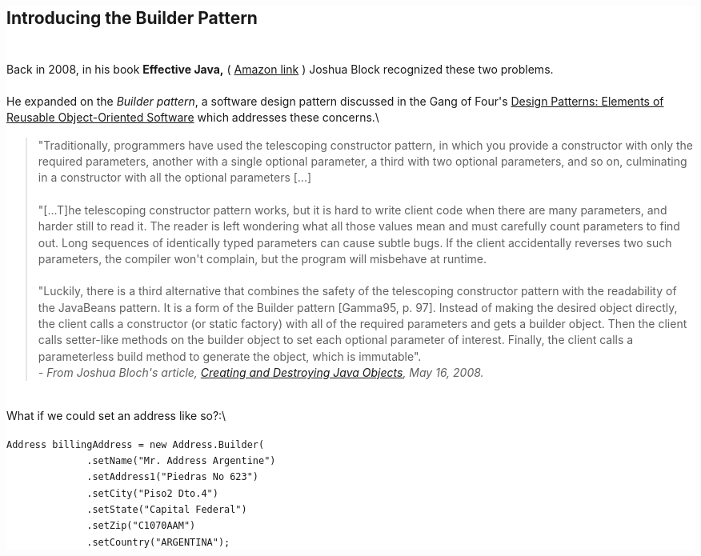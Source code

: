 Introducing the Builder Pattern
-------------------------------

\
Back in 2008, in his book **Effective Java,** ( [Amazon
link](http://www.amazon.com/Effective-Java-2nd-Joshua-Bloch/dp/0321356683/)
) Joshua Block recognized these two problems.\
\
He expanded on the *Builder pattern*, a software design pattern
discussed in the Gang of Four\'s [Design Patterns: Elements of Reusable
Object-Oriented
Software](http://www.amazon.com/Design-Patterns-Elements-Reusable-Object-Oriented/dp/0201633612)
which addresses these concerns.\

> \"Traditionally, programmers have used the telescoping constructor
> pattern, in which you provide a constructor with only the required
> parameters, another with a single optional parameter, a third with two
> optional parameters, and so on, culminating in a constructor with all
> the optional parameters \[\...\]\
> \
> \"\[\...T\]he telescoping constructor pattern works, but it is hard to
> write client code when there are many parameters, and harder still to
> read it. The reader is left wondering what all those values mean and
> must carefully count parameters to find out. Long sequences of
> identically typed parameters can cause subtle bugs. If the client
> accidentally reverses two such parameters, the compiler won't
> complain, but the program will misbehave at runtime.\
> \
> \"Luckily, there is a third alternative that combines the safety of
> the telescoping constructor pattern with the readability of the
> JavaBeans pattern. It is a form of the Builder pattern \[Gamma95, p.
> 97\]. Instead of making the desired object directly, the client calls
> a constructor (or static factory) with all of the required parameters
> and gets a builder object. Then the client calls setter-like methods
> on the builder object to set each optional parameter of interest.
> Finally, the client calls a parameterless build method to generate the
> object, which is immutable\".\
> *- From Joshua Bloch\'s article, [Creating and Destroying Java
> Objects](http://www.informit.com/articles/article.aspx?p=1216151&seqNum=2),
> May 16, 2008.*

\
What if we could set an address like so?:\

``` {.brush: .java}
Address billingAddress = new Address.Builder(
              .setName("Mr. Address Argentine")
              .setAddress1("Piedras No 623")
              .setCity("Piso2 Dto.4")
              .setState("Capital Federal")
              .setZip("C1070AAM")
              .setCountry("ARGENTINA");
```
